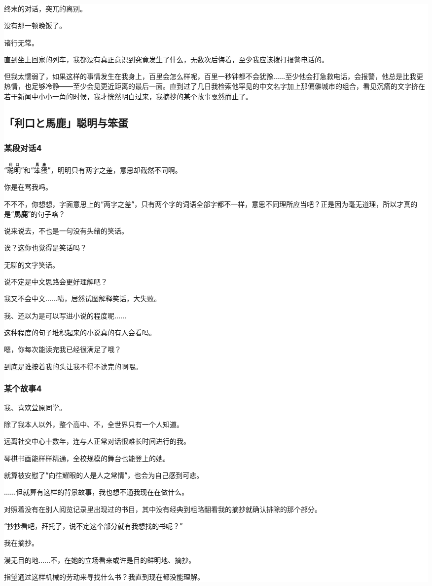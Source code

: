 终末的对话，突兀的离别。

没有那一顿晚饭了。

诸行无常。

直到坐上回家的列车，我都没有真正意识到究竟发生了什么，无数次后悔着，至少我应该拨打报警电话的。

但我太懦弱了，如果这样的事情发生在我身上，百里会怎么样呢，百里一秒钟都不会犹豫……至少他会打急救电话，会报警，他总是比我更热情，也足够冷静——至少会见更近距离的最后一面。直到过了几日我检索他罕见的中文名字加上那偏僻城市的组合，看见沉痛的文字挤在若干新闻中小小一角的时候，我才恍然明白过来，我摘抄的某个故事戛然而止了。

## 「利口と馬鹿」聪明与笨蛋

### 某段对话4

“<ruby>聪明<rt>**利口**</rt></ruby>”和“<ruby>笨蛋<rt>**馬鹿**</rt></ruby>”，明明只有两字之差，意思却截然不同啊。

你是在骂我吗。

不不不，你想想，字面意思上的“两字之差”，只有两个字的词语全部字都不一样，意思不同理所应当吧？正是因为毫无道理，所以才真的是“**馬鹿**”的句子咯？

说来说去，不也是一句没有头绪的笑话。

诶？这你也觉得是笑话吗？

无聊的文字笑话。

说不定是中文思路会更好理解吧？

我又不会中文……啧，居然试图解释笑话，大失败。

我、还以为是可以写进小说的程度呢……

这种程度的句子堆积起来的小说真的有人会看吗。

嗯，你每次能读完我已经很满足了哦？

到底是谁按着我的头让我不得不读完的啊喂。

### 某个故事4

我、喜欢萱原同学。

除了我本人以外，整个高中、不，全世界只有一个人知道。

远离社交中心十数年，连与人正常对话很难长时间进行的我。

琴棋书画能样样精通，全校规模的舞台也能登上的她。

就算被安慰了“向往耀眼的人是人之常情”，也会为自己感到可悲。

……但就算有这样的背景故事，我也想不通我现在在做什么。

对照着没有在别人阅览记录里出现过的书目，其中没有经典到粗略翻看我的摘抄就确认排除的那个部分。

“抄抄看吧，拜托了，说不定这个部分就有我想找的书呢？”

我在摘抄。

漫无目的地……不，在她的立场看来或许是目的鲜明地、摘抄。

指望通过这样机械的劳动来寻找什么书？我直到现在都没能理解。

